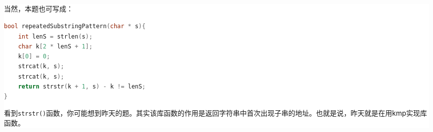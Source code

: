 当然，本题也可写成：

```c
bool repeatedSubstringPattern(char * s){
    int lenS = strlen(s);
    char k[2 * lenS + 1];
    k[0] = 0;
    strcat(k, s);
    strcat(k, s);
    return strstr(k + 1, s) - k != lenS;
}
```

看到`strstr()`函数，你可能想到昨天的题。其实该库函数的作用是返回字符串中首次出现子串的地址。也就是说，昨天就是在用kmp实现库函数。